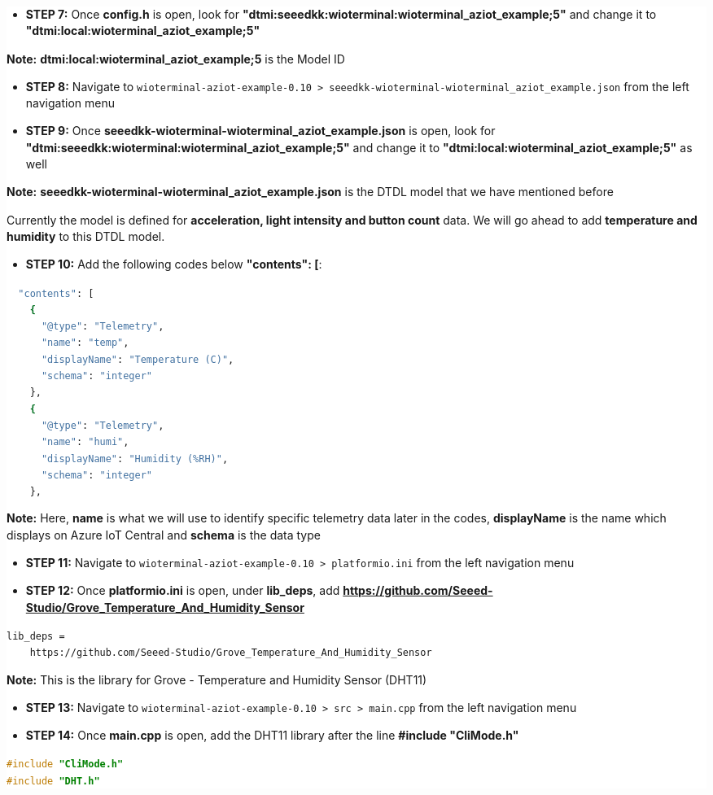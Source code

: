 - **STEP 7:** Once **config.h** is open, look for **"dtmi:seeedkk:wioterminal:wioterminal_aziot_example;5"** and change it to **"dtmi:local:wioterminal_aziot_example;5"**

**Note:** **dtmi:local:wioterminal_aziot_example;5** is the Model ID 

- **STEP 8:** Navigate to `wioterminal-aziot-example-0.10 > seeedkk-wioterminal-wioterminal_aziot_example.json` from the left navigation menu

- **STEP 9:** Once **seeedkk-wioterminal-wioterminal_aziot_example.json** is open, look for **"dtmi:seeedkk:wioterminal:wioterminal_aziot_example;5"** and change it to **"dtmi:local:wioterminal_aziot_example;5"** as well

**Note:** **seeedkk-wioterminal-wioterminal_aziot_example.json** is the DTDL model that we have mentioned before

Currently the model is defined for **acceleration, light intensity and button count** data. We will go ahead to add **temperature and humidity** to this DTDL model. 

- **STEP 10:** Add the following codes below **"contents": [**:

```sh
  "contents": [
    {
      "@type": "Telemetry",
      "name": "temp",
      "displayName": "Temperature (C)",
      "schema": "integer"
    },
    {
      "@type": "Telemetry",
      "name": "humi",
      "displayName": "Humidity (%RH)",
      "schema": "integer"
    },
```

**Note:** Here, **name** is what we will use to identify specific telemetry data later in the codes, **displayName** is the name which displays on Azure IoT Central and **schema** is the data type

- **STEP 11:** Navigate to `wioterminal-aziot-example-0.10 > platformio.ini` from the left navigation menu

- **STEP 12:** Once **platformio.ini** is open, under **lib_deps**, add **https://github.com/Seeed-Studio/Grove_Temperature_And_Humidity_Sensor**

```sh 
lib_deps = 
    https://github.com/Seeed-Studio/Grove_Temperature_And_Humidity_Sensor
```
**Note:** This is the library for Grove - Temperature and Humidity Sensor (DHT11)

- **STEP 13:** Navigate to `wioterminal-aziot-example-0.10 > src > main.cpp` from the left navigation menu

- **STEP 14:** Once **main.cpp** is open, add the DHT11 library after the line **#include "CliMode.h"**

```cpp
#include "CliMode.h"
#include "DHT.h"
```
